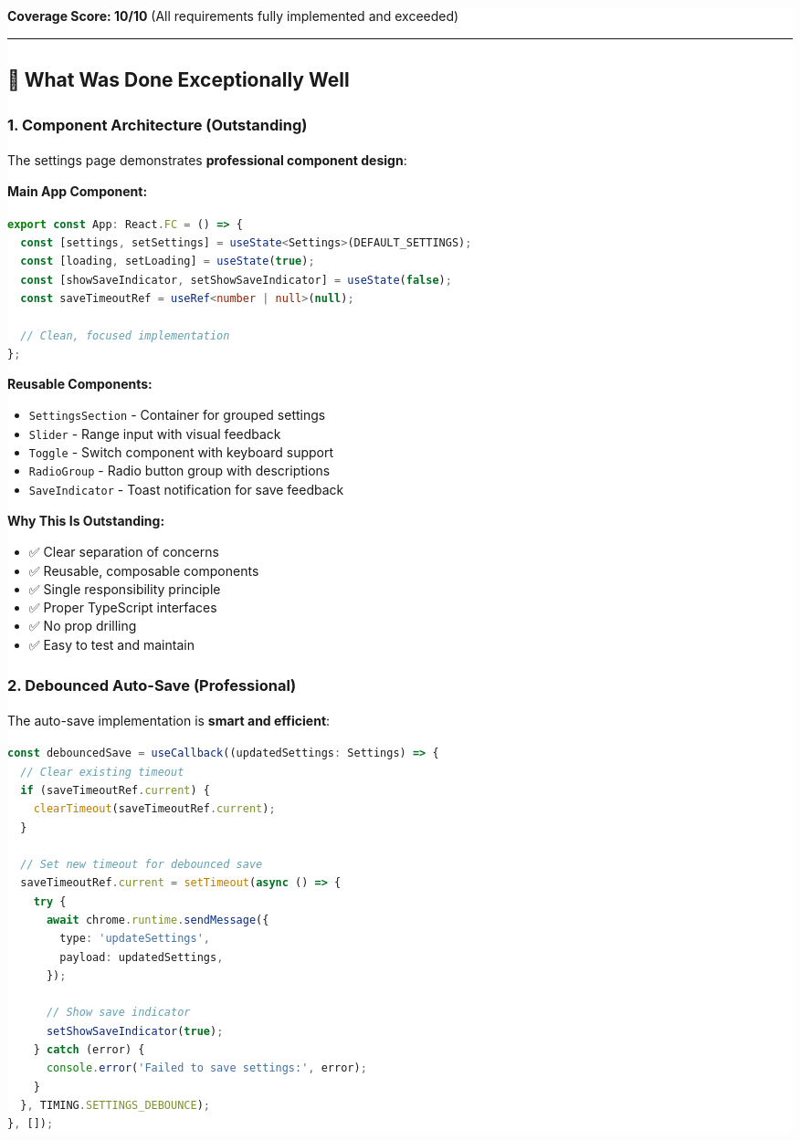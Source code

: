**Coverage Score: 10/10** (All requirements fully implemented and exceeded)

---

## 💎 What Was Done Exceptionally Well

### 1. **Component Architecture (Outstanding)**

The settings page demonstrates **professional component design**:

**Main App Component:**

```typescript
export const App: React.FC = () => {
  const [settings, setSettings] = useState<Settings>(DEFAULT_SETTINGS);
  const [loading, setLoading] = useState(true);
  const [showSaveIndicator, setShowSaveIndicator] = useState(false);
  const saveTimeoutRef = useRef<number | null>(null);

  // Clean, focused implementation
};
```

**Reusable Components:**

- `SettingsSection` - Container for grouped settings
- `Slider` - Range input with visual feedback
- `Toggle` - Switch component with keyboard support
- `RadioGroup` - Radio button group with descriptions
- `SaveIndicator` - Toast notification for save feedback

**Why This Is Outstanding:**

- ✅ Clear separation of concerns
- ✅ Reusable, composable components
- ✅ Single responsibility principle
- ✅ Proper TypeScript interfaces
- ✅ No prop drilling
- ✅ Easy to test and maintain

### 2. **Debounced Auto-Save (Professional)**

The auto-save implementation is **smart and efficient**:

```typescript
const debouncedSave = useCallback((updatedSettings: Settings) => {
  // Clear existing timeout
  if (saveTimeoutRef.current) {
    clearTimeout(saveTimeoutRef.current);
  }

  // Set new timeout for debounced save
  saveTimeoutRef.current = setTimeout(async () => {
    try {
      await chrome.runtime.sendMessage({
        type: 'updateSettings',
        payload: updatedSettings,
      });

      // Show save indicator
      setShowSaveIndicator(true);
    } catch (error) {
      console.error('Failed to save settings:', error);
    }
  }, TIMING.SETTINGS_DEBOUNCE);
}, []);
```
